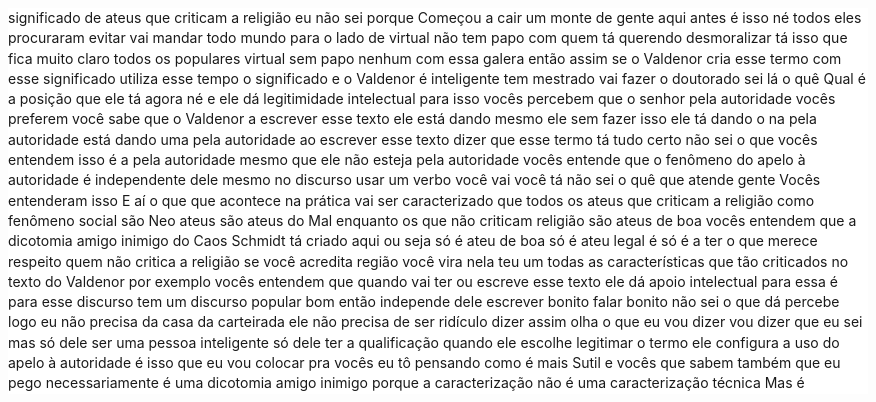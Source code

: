significado de ateus que criticam a
religião
eu não sei porque Começou a cair um
monte de gente aqui antes é isso né
todos eles procuraram evitar vai mandar
todo mundo para o lado de virtual não
tem papo com quem tá querendo
desmoralizar tá isso que fica muito
claro todos os populares virtual sem
papo nenhum com essa galera então assim
se o Valdenor cria esse termo com esse
significado utiliza esse tempo o
significado e o Valdenor é inteligente
tem mestrado vai fazer o doutorado sei
lá o quê Qual é a posição que ele tá
agora né e ele dá legitimidade
intelectual para isso vocês percebem que
o senhor pela autoridade vocês preferem
você sabe que o Valdenor a escrever esse
texto ele está dando mesmo ele sem fazer
isso ele tá dando o
na pela autoridade está dando uma pela
autoridade ao escrever esse texto dizer
que esse termo tá tudo certo não sei o
que vocês entendem isso é a pela
autoridade mesmo que ele não esteja pela
autoridade vocês entende que o fenômeno
do apelo à autoridade é independente
dele mesmo no discurso usar um verbo
você vai você tá não sei o quê que
atende gente Vocês entenderam isso
E aí o que que acontece na prática vai
ser caracterizado que todos os ateus que
criticam a religião como fenômeno social
são Neo ateus são ateus do Mal enquanto
os que não criticam religião são ateus
de boa vocês entendem que a dicotomia
amigo inimigo do
Caos Schmidt tá criado aqui ou seja só é
ateu de boa só é ateu legal é só é a ter
o que merece respeito quem não critica a
religião se você acredita região você
vira nela teu um todas as
características que tão criticados no
texto do Valdenor por exemplo vocês
entendem que quando vai ter ou escreve
esse texto ele dá apoio intelectual para
essa é para esse discurso tem um
discurso popular
bom então independe dele escrever bonito
falar bonito não sei o que dá percebe
logo eu não precisa da casa da
carteirada ele não precisa de ser
ridículo dizer assim olha o que eu vou
dizer vou dizer que eu sei mas só dele
ser uma pessoa inteligente só dele ter a
qualificação quando ele escolhe
legitimar o termo ele configura a uso do
apelo à autoridade é isso que eu vou
colocar pra vocês eu tô pensando como é
mais Sutil e vocês que sabem também que
eu pego necessariamente é uma dicotomia
amigo inimigo porque a caracterização
não é uma caracterização técnica Mas é
